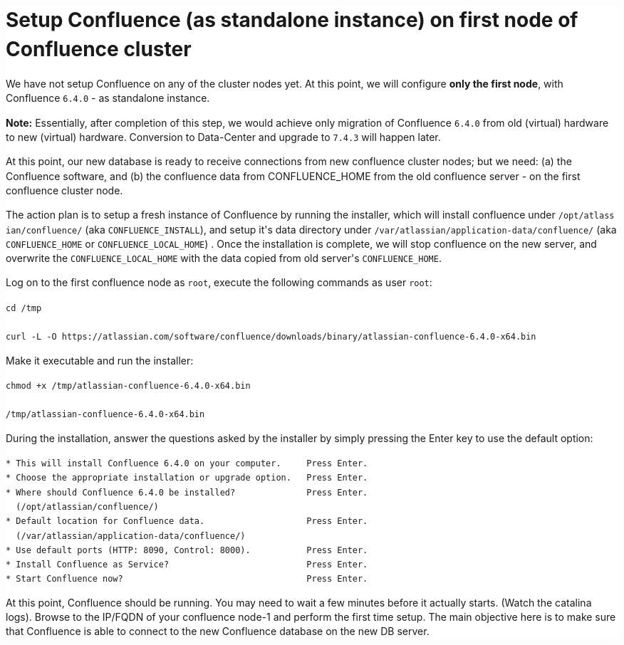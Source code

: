 # Setup Confluence (as standalone instance) on first node of Confluence cluster

We have not setup Confluence on any of the cluster nodes yet. At this point, we will configure **only the first node**, with Confluence `6.4.0` - as standalone instance. 

**Note:** Essentially, after completion of this step, we would achieve only migration of Confluence `6.4.0` from old (virtual) hardware to new (virtual) hardware. Conversion to Data-Center and upgrade to `7.4.3` will happen later.

At this point, our new database is ready to receive connections from new confluence cluster nodes; but we need: (a) the Confluence software, and (b) the confluence data from CONFLUENCE_HOME from the old confluence server - on the first confluence cluster node. 

The action plan is to setup a fresh instance of Confluence by running the installer, which will install confluence under `/opt/atlassian/confluence/` (aka `CONFLUENCE_INSTALL`), and setup it's data directory under `/var/atlassian/application-data/confluence/` (aka `CONFLUENCE_HOME` or  `CONFLUENCE_LOCAL_HOME`) . Once the installation is complete, we will stop confluence on the new server, and overwrite the `CONFLUENCE_LOCAL_HOME` with the data copied from old server's `CONFLUENCE_HOME`. 


Log on to the first confluence node as `root`, execute the following commands as user `root`:

```
cd /tmp

curl -L -O https://atlassian.com/software/confluence/downloads/binary/atlassian-confluence-6.4.0-x64.bin
```

Make it executable and run the installer:

```
chmod +x /tmp/atlassian-confluence-6.4.0-x64.bin

/tmp/atlassian-confluence-6.4.0-x64.bin
```

During the installation, answer the questions asked by the installer by simply pressing the Enter key to use the default option:

```
* This will install Confluence 6.4.0 on your computer.     Press Enter.
* Choose the appropriate installation or upgrade option.   Press Enter.
* Where should Confluence 6.4.0 be installed?              Press Enter.
  (/opt/atlassian/confluence/)
* Default location for Confluence data.                    Press Enter.
  (/var/atlassian/application-data/confluence/)
* Use default ports (HTTP: 8090, Control: 8000).           Press Enter.
* Install Confluence as Service?                           Press Enter.
* Start Confluence now?                                    Press Enter.
```

At this point, Confluence should be running. You may need to wait a few minutes before it actually starts. (Watch the catalina logs). Browse to the IP/FQDN of your confluence node-1 and perform the first time setup. The main objective here is to make sure that Confluence is able to connect to the new Confluence database on the new DB server. 
